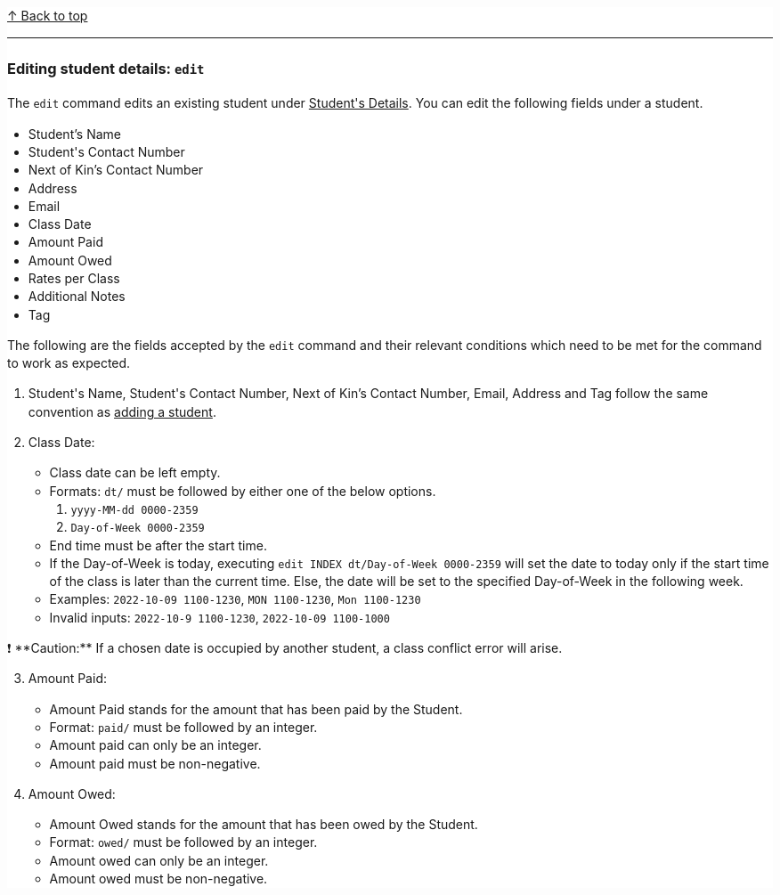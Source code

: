 [↑ Back to top](#table-of-contents)

---

### Editing student details: `edit`

The `edit` command edits an existing student under [Student's Details](#ui-overview). You can edit the following fields 
under a student.

- Student’s Name
- Student's Contact Number
- Next of Kin’s Contact Number
- Address
- Email
- Class Date
- Amount Paid
- Amount Owed
- Rates per Class
- Additional Notes
- Tag

The following are the fields accepted by the `edit` command and their relevant conditions which need to be met for the
command to work as expected.

1. Student's Name, Student's Contact Number, Next of Kin’s Contact Number, Email, Address and Tag follow
the same convention as [adding a student](#adding-a-student-add).

2. Class Date:
    - Class date can be left empty.
    - Formats: `dt/` must be followed by either one of the below options.
        1. `yyyy-MM-dd 0000-2359`
        2. `Day-of-Week 0000-2359`
    - End time must be after the start time.
    - If the Day-of-Week is today, executing `edit INDEX dt/Day-of-Week 0000-2359` will set the date to today only
      if the start time of the class is later than the current time. Else, the date will be set to the specified Day-of-Week
      in the following week.
    - Examples: `2022-10-09 1100-1230`, `MON 1100-1230`, `Mon 1100-1230`
    - Invalid inputs: `2022-10-9 1100-1230`, `2022-10-09 1100-1000`

<div markdown="span" class="alert alert-danger">❗ **Caution:** If a chosen date is occupied by another student, a class conflict error will arise.
</div>

3. Amount Paid:
    - Amount Paid stands for the amount that has been paid by the Student.
    - Format: `paid/` must be followed by an integer.
    - Amount paid can only be an integer.
    - Amount paid must be non-negative.

4. Amount Owed:
    - Amount Owed stands for the amount that has been owed by the Student.
    - Format: `owed/` must be followed by an integer.
    - Amount owed can only be an integer.
    - Amount owed must be non-negative.
